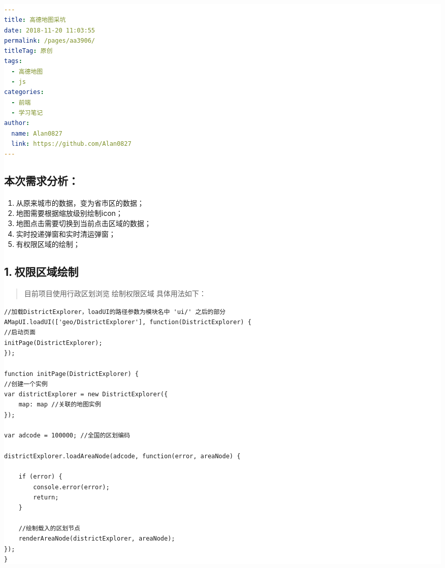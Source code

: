 ```yaml
---
title: 高德地图采坑
date: 2018-11-20 11:03:55
permalink: /pages/aa3906/
titleTag: 原创
tags: 
  - 高德地图
  - js
categories:
  - 前端
  - 学习笔记
author: 
  name: Alan0827
  link: https://github.com/Alan0827
---
```



## 本次需求分析：
1. 从原来城市的数据，变为省市区的数据；
2. 地图需要根据缩放级别绘制icon；
3. 地图点击需要切换到当前点击区域的数据；
4. 实时投递弹窗和实时清运弹窗；
5. 有权限区域的绘制；




## 1. 权限区域绘制

> 目前项目使用行政区划浏览 绘制权限区域 具体用法如下：

    //加载DistrictExplorer，loadUI的路径参数为模块名中 'ui/' 之后的部分 
    AMapUI.loadUI(['geo/DistrictExplorer'], function(DistrictExplorer) {
    //启动页面
    initPage(DistrictExplorer);
    }); 

    function initPage(DistrictExplorer) {
    //创建一个实例
    var districtExplorer = new DistrictExplorer({
        map: map //关联的地图实例
    });

    var adcode = 100000; //全国的区划编码

    districtExplorer.loadAreaNode(adcode, function(error, areaNode) {

        if (error) {
            console.error(error);
            return;
        }

        //绘制载入的区划节点
        renderAreaNode(districtExplorer, areaNode);
    });
    }
